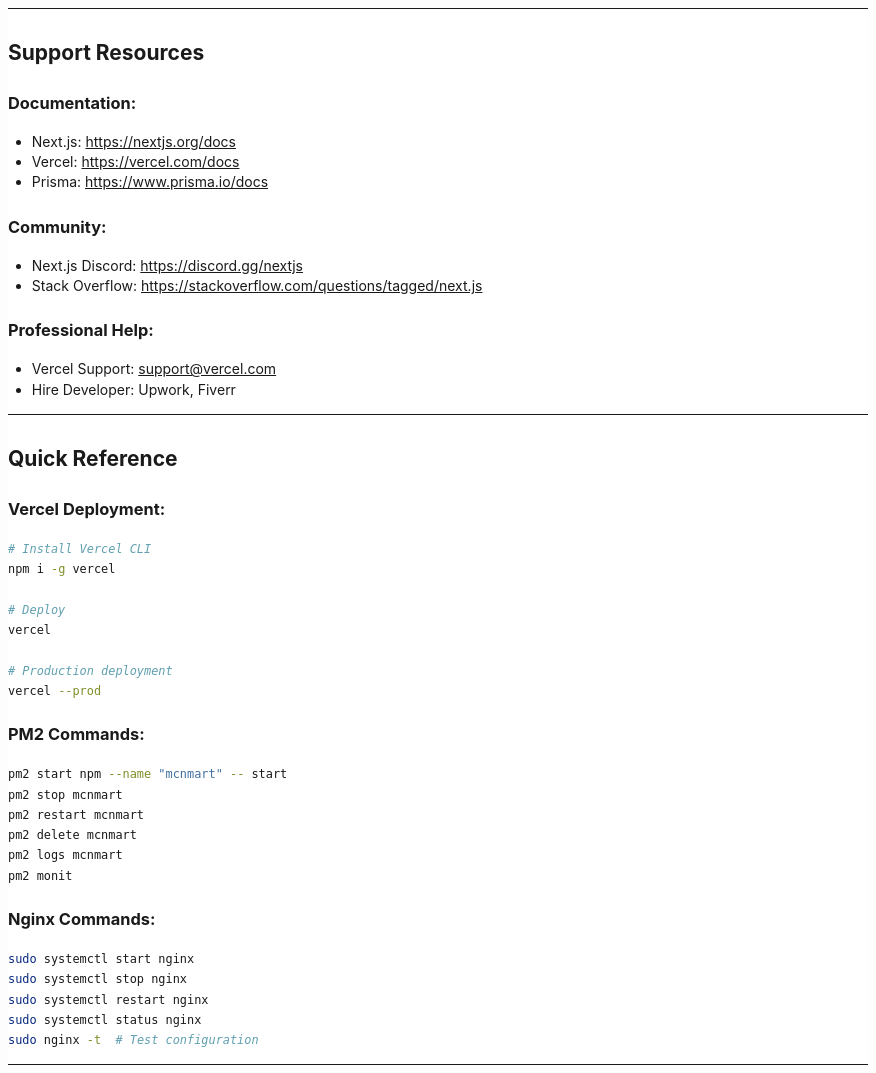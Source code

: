 
---

## Support Resources

### Documentation:
- Next.js: https://nextjs.org/docs
- Vercel: https://vercel.com/docs
- Prisma: https://www.prisma.io/docs

### Community:
- Next.js Discord: https://discord.gg/nextjs
- Stack Overflow: https://stackoverflow.com/questions/tagged/next.js

### Professional Help:
- Vercel Support: support@vercel.com
- Hire Developer: Upwork, Fiverr

---

## Quick Reference

### Vercel Deployment:
```bash
# Install Vercel CLI
npm i -g vercel

# Deploy
vercel

# Production deployment
vercel --prod
```

### PM2 Commands:
```bash
pm2 start npm --name "mcnmart" -- start
pm2 stop mcnmart
pm2 restart mcnmart
pm2 delete mcnmart
pm2 logs mcnmart
pm2 monit
```

### Nginx Commands:
```bash
sudo systemctl start nginx
sudo systemctl stop nginx
sudo systemctl restart nginx
sudo systemctl status nginx
sudo nginx -t  # Test configuration
```

---